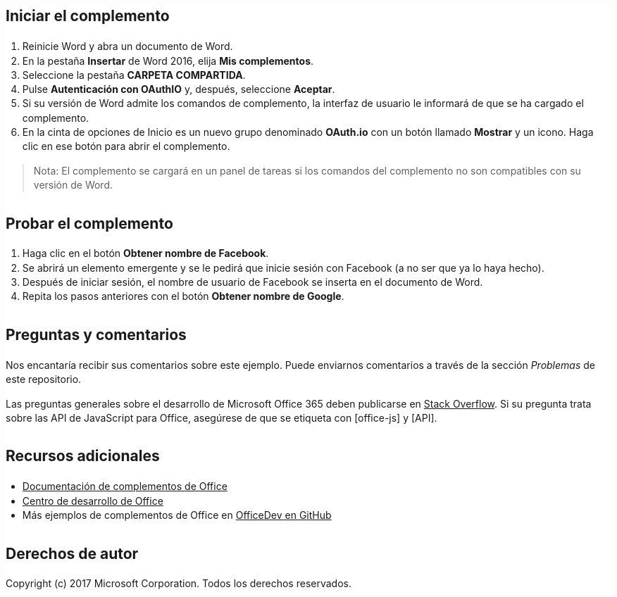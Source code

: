 ## <a name="start-the-add-in"></a>Iniciar el complemento

1. Reinicie Word y abra un documento de Word.
2. En la pestaña **Insertar** de Word 2016, elija **Mis complementos**.
3. Seleccione la pestaña **CARPETA COMPARTIDA**.
4. Pulse **Autenticación con OAuthIO** y, después, seleccione **Aceptar**.
5. Si su versión de Word admite los comandos de complemento, la interfaz de usuario le informará de que se ha cargado el complemento.
6. En la cinta de opciones de Inicio es un nuevo grupo denominado **OAuth.io** con un botón llamado **Mostrar** y un icono. Haga clic en ese botón para abrir el complemento.

 > Nota: El complemento se cargará en un panel de tareas si los comandos del complemento no son compatibles con su versión de Word.

## <a name="test-the-add-in"></a>Probar el complemento

1. Haga clic en el botón **Obtener nombre de Facebook**.
2. Se abrirá un elemento emergente y se le pedirá que inicie sesión con Facebook (a no ser que ya lo haya hecho).
3. Después de iniciar sesión, el nombre de usuario de Facebook se inserta en el documento de Word.
4. Repita los pasos anteriores con el botón **Obtener nombre de Google**.

## <a name="questions-and-comments"></a>Preguntas y comentarios

Nos encantaría recibir sus comentarios sobre este ejemplo. Puede enviarnos comentarios a través de la sección *Problemas* de este repositorio.

Las preguntas generales sobre el desarrollo de Microsoft Office 365 deben publicarse en [Stack Overflow](http://stackoverflow.com/questions/tagged/office-js+API). Si su pregunta trata sobre las API de JavaScript para Office, asegúrese de que se etiqueta con [office-js] y [API].

## <a name="additional-resources"></a>Recursos adicionales

* 
  [Documentación de complementos de Office](https://msdn.microsoft.com/es-es/library/office/jj220060.aspx)
* [Centro de desarrollo de Office](http://dev.office.com/)
* Más ejemplos de complementos de Office en [OfficeDev en GitHub](https://github.com/officedev)

## <a name="copyright"></a>Derechos de autor
Copyright (c) 2017 Microsoft Corporation. Todos los derechos reservados.


